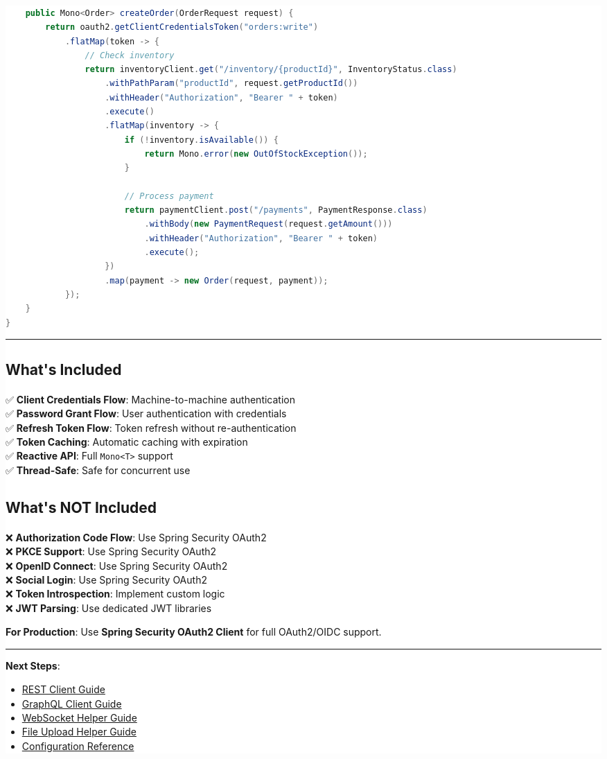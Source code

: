 ```java
    public Mono<Order> createOrder(OrderRequest request) {
        return oauth2.getClientCredentialsToken("orders:write")
            .flatMap(token -> {
                // Check inventory
                return inventoryClient.get("/inventory/{productId}", InventoryStatus.class)
                    .withPathParam("productId", request.getProductId())
                    .withHeader("Authorization", "Bearer " + token)
                    .execute()
                    .flatMap(inventory -> {
                        if (!inventory.isAvailable()) {
                            return Mono.error(new OutOfStockException());
                        }
                        
                        // Process payment
                        return paymentClient.post("/payments", PaymentResponse.class)
                            .withBody(new PaymentRequest(request.getAmount()))
                            .withHeader("Authorization", "Bearer " + token)
                            .execute();
                    })
                    .map(payment -> new Order(request, payment));
            });
    }
}
```

---

## What's Included

✅ **Client Credentials Flow**: Machine-to-machine authentication  
✅ **Password Grant Flow**: User authentication with credentials  
✅ **Refresh Token Flow**: Token refresh without re-authentication  
✅ **Token Caching**: Automatic caching with expiration  
✅ **Reactive API**: Full `Mono<T>` support  
✅ **Thread-Safe**: Safe for concurrent use  

## What's NOT Included

❌ **Authorization Code Flow**: Use Spring Security OAuth2  
❌ **PKCE Support**: Use Spring Security OAuth2  
❌ **OpenID Connect**: Use Spring Security OAuth2  
❌ **Social Login**: Use Spring Security OAuth2  
❌ **Token Introspection**: Implement custom logic  
❌ **JWT Parsing**: Use dedicated JWT libraries  

**For Production**: Use **Spring Security OAuth2 Client** for full OAuth2/OIDC support.

---

**Next Steps**:
- [REST Client Guide](REST_CLIENT.md)
- [GraphQL Client Guide](GRAPHQL_CLIENT.md)
- [WebSocket Helper Guide](WEBSOCKET_HELPER.md)
- [File Upload Helper Guide](MULTIPART_HELPER.md)
- [Configuration Reference](CONFIGURATION.md)

